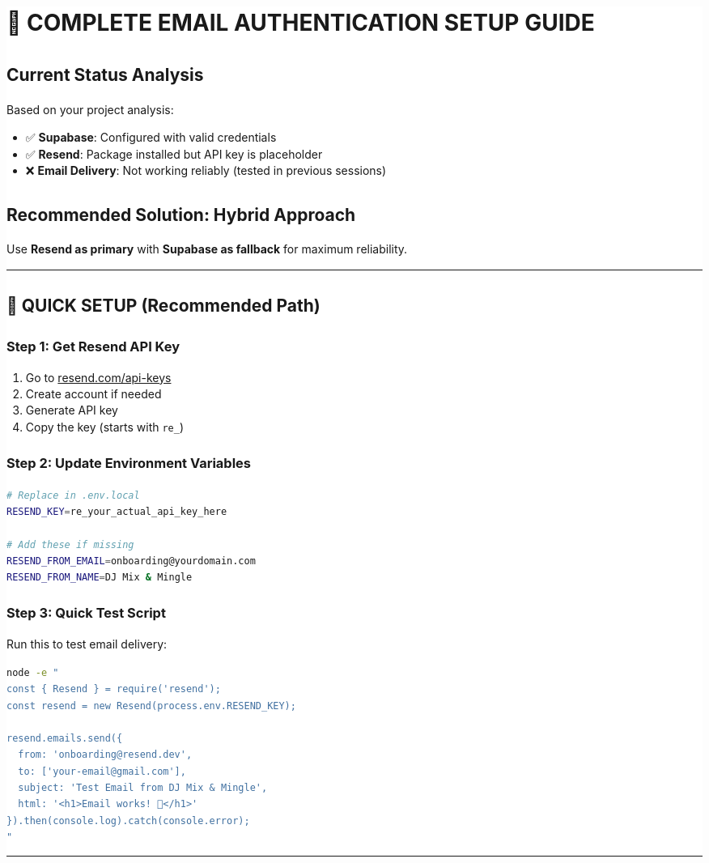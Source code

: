 # 🚀 COMPLETE EMAIL AUTHENTICATION SETUP GUIDE

## Current Status Analysis

Based on your project analysis:
- ✅ **Supabase**: Configured with valid credentials
- ✅ **Resend**: Package installed but API key is placeholder
- ❌ **Email Delivery**: Not working reliably (tested in previous sessions)

## Recommended Solution: Hybrid Approach

Use **Resend as primary** with **Supabase as fallback** for maximum reliability.

---

## 🎯 QUICK SETUP (Recommended Path)

### Step 1: Get Resend API Key
1. Go to [resend.com/api-keys](https://resend.com/api-keys)
2. Create account if needed
3. Generate API key
4. Copy the key (starts with `re_`)

### Step 2: Update Environment Variables
```bash
# Replace in .env.local
RESEND_KEY=re_your_actual_api_key_here

# Add these if missing
RESEND_FROM_EMAIL=onboarding@yourdomain.com
RESEND_FROM_NAME=DJ Mix & Mingle
```

### Step 3: Quick Test Script
Run this to test email delivery:

```bash
node -e "
const { Resend } = require('resend');
const resend = new Resend(process.env.RESEND_KEY);

resend.emails.send({
  from: 'onboarding@resend.dev',
  to: ['your-email@gmail.com'],
  subject: 'Test Email from DJ Mix & Mingle',
  html: '<h1>Email works! 🎉</h1>'
}).then(console.log).catch(console.error);
"
```

---